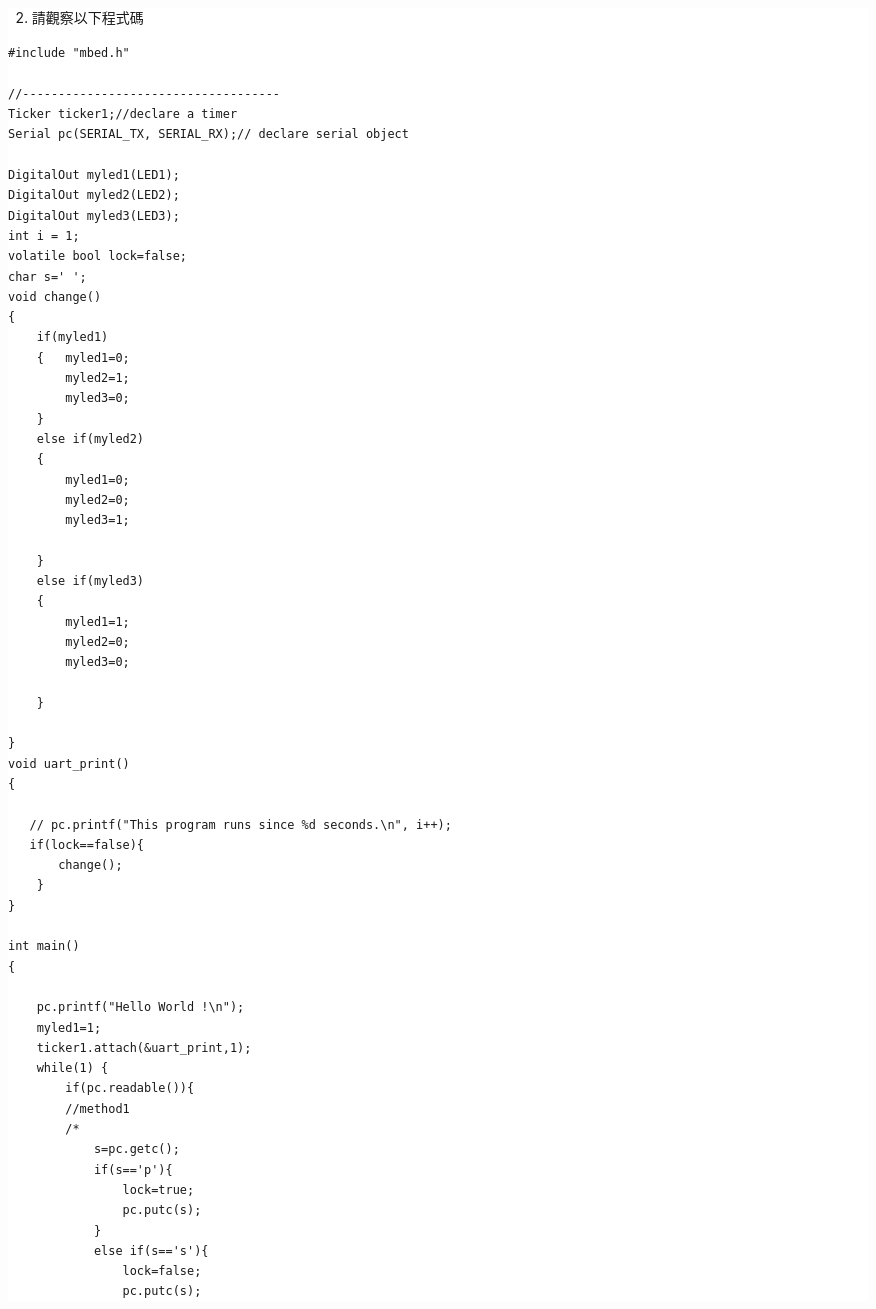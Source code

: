 2.  請觀察以下程式碼
```cpp=0
#include "mbed.h"

//------------------------------------
Ticker ticker1;//declare a timer
Serial pc(SERIAL_TX, SERIAL_RX);// declare serial object

DigitalOut myled1(LED1);
DigitalOut myled2(LED2);
DigitalOut myled3(LED3);
int i = 1;
volatile bool lock=false;
char s=' ';
void change()
{
    if(myled1)
    {   myled1=0;
        myled2=1;
        myled3=0;
    }
    else if(myled2)
    { 
        myled1=0;
        myled2=0;
        myled3=1;
        
    }
    else if(myled3)
    { 
        myled1=1;
        myled2=0;
        myled3=0;
        
    }
    
}
void uart_print()
{
    
   // pc.printf("This program runs since %d seconds.\n", i++);
   if(lock==false){
       change();
    }
}

int main()
{
    
    pc.printf("Hello World !\n");
    myled1=1;
    ticker1.attach(&uart_print,1);
    while(1) {
        if(pc.readable()){
        //method1
        /*
            s=pc.getc();
            if(s=='p'){
                lock=true;
                pc.putc(s);
            }
            else if(s=='s'){
                lock=false;   
                pc.putc(s);
```